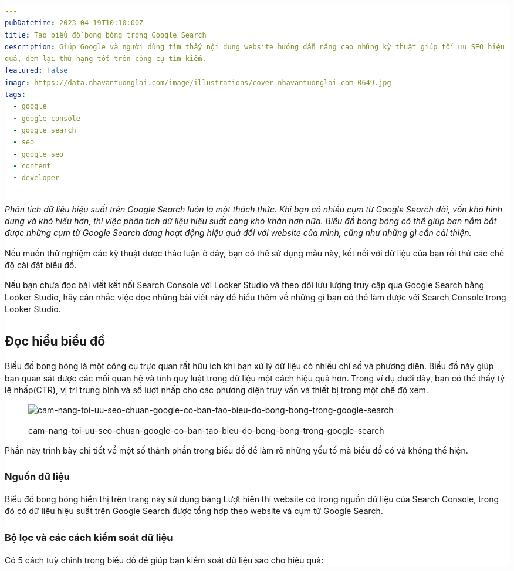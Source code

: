 ```yaml
---
pubDatetime: 2023-04-19T10:10:00Z
title: Tạo biểu đồ bong bóng trong Google Search
description: Giúp Google và người dùng tìm thấy nội dung website hướng dẫn nâng cao những kỹ thuật giúp tối ưu SEO hiệu quả, đem lại thứ hạng tốt trên công cụ tìm kiếm.
featured: false
image: https://data.nhavantuonglai.com/image/illustrations/cover-nhavantuonglai-com-0649.jpg
tags:
  - google
  - google console
  - google search
  - seo
  - google seo
  - content
  - developer
---
```


_Phân tích dữ liệu hiệu suất trên Google Search luôn là một thách thức. Khi bạn có nhiều cụm từ Google Search dài, vốn khó hình dung và khó hiểu hơn, thì việc phân tích dữ liệu hiệu suất càng khó khăn hơn nữa. Biểu đồ bong bóng có thể giúp bạn nắm bắt được những cụm từ Google Search đang hoạt động hiệu quả đối với website của mình, cũng như những gì cần cải thiện._

Nếu muốn thử nghiệm các kỹ thuật được thảo luận ở đây, bạn có thể sử dụng mẫu này, kết nối với dữ liệu của bạn rồi thử các chế độ cài đặt biểu đồ.

Nếu bạn chưa đọc bài viết kết nối Search Console với Looker Studio và theo dõi lưu lượng truy cập qua Google Search bằng Looker Studio, hãy cân nhắc việc đọc những bài viết này để hiểu thêm về những gì bạn có thể làm được với Search Console trong Looker Studio.

## Đọc hiểu biểu đồ

Biểu đồ bong bóng là một công cụ trực quan rất hữu ích khi bạn xử lý dữ liệu có nhiều chỉ số và phương diện. Biểu đồ này giúp bạn quan sát được các mối quan hệ và tính quy luật trong dữ liệu một cách hiệu quả hơn. Trong ví dụ dưới đây, bạn có thể thấy tỷ lệ nhấp(CTR), vị trí trung bình và số lượt nhấp cho các phương diện truy vấn và thiết bị trong một chế độ xem.

<figure><img src="https://data.nhavantuonglai.com/image/article/seo-google-21.jpg" alt="cam-nang-toi-uu-seo-chuan-google-co-ban-tao-bieu-do-bong-bong-trong-google-search" height=100% width=100%><figcaption><p>cam-nang-toi-uu-seo-chuan-google-co-ban-tao-bieu-do-bong-bong-trong-google-search</p></figcaption></figure>

Phần này trình bày chi tiết về một số thành phần trong biểu đồ để làm rõ những yếu tố mà biểu đồ có và không thể hiện.

### Nguồn dữ liệu

Biểu đồ bong bóng hiển thị trên trang này sử dụng bảng Lượt hiển thị website có trong nguồn dữ liệu của Search Console, trong đó có dữ liệu hiệu suất trên Google Search được tổng hợp theo website và cụm từ Google Search.

### Bộ lọc và các cách kiểm soát dữ liệu

Có 5 cách tuỳ chỉnh trong biểu đồ để giúp bạn kiểm soát dữ liệu sao cho hiệu quả:
